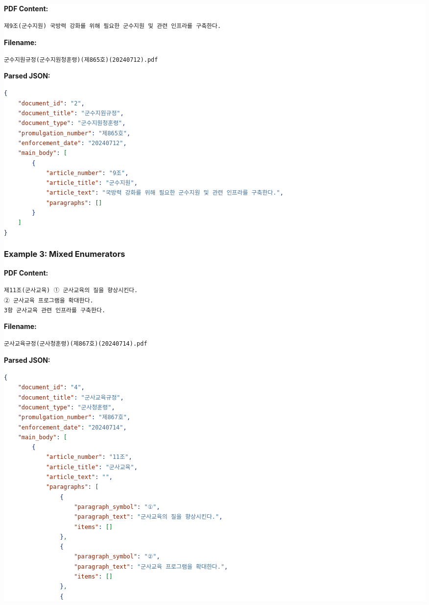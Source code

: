 **PDF Content:**
```
제9조(군수지원) 국방력 강화를 위해 필요한 군수지원 및 관련 인프라를 구축한다.
```

**Filename:**
```
군수지원규정(군수지원청훈령)(제865호)(20240712).pdf
```

**Parsed JSON:**
```json
{
    "document_id": "2",
    "document_title": "군수지원규정",
    "document_type": "군수지원청훈령",
    "promulgation_number": "제865호",
    "enforcement_date": "20240712",
    "main_body": [
        {
            "article_number": "9조",
            "article_title": "군수지원",
            "article_text": "국방력 강화를 위해 필요한 군수지원 및 관련 인프라를 구축한다.",
            "paragraphs": []
        }
    ]
}
```

### Example 3: Mixed Enumerators

**PDF Content:**
```
제11조(군사교육) ① 군사교육의 질을 향상시킨다.
② 군사교육 프로그램을 확대한다.
3항 군사교육 관련 인프라를 구축한다.
```

**Filename:**
```
군사교육규정(군사청훈령)(제867호)(20240714).pdf
```

**Parsed JSON:**
```json
{
    "document_id": "4",
    "document_title": "군사교육규정",
    "document_type": "군사청훈령",
    "promulgation_number": "제867호",
    "enforcement_date": "20240714",
    "main_body": [
        {
            "article_number": "11조",
            "article_title": "군사교육",
            "article_text": "",
            "paragraphs": [
                {
                    "paragraph_symbol": "①",
                    "paragraph_text": "군사교육의 질을 향상시킨다.",
                    "items": []
                },
                {
                    "paragraph_symbol": "②",
                    "paragraph_text": "군사교육 프로그램을 확대한다.",
                    "items": []
                },
                {
```
